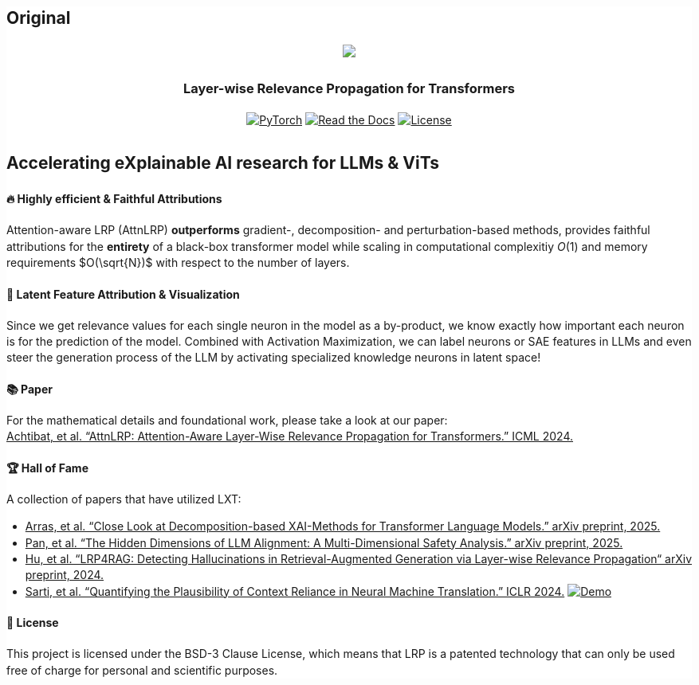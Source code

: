 ## Original 
<div align="center">
  <img src="docs/source/_static/lxt_logo.png" width="300"/>

  <h3>Layer-wise Relevance Propagation for Transformers</h3>
  <p><i></i></p>

  [![PyTorch](https://img.shields.io/badge/PyTorch-%23EE4C2C.svg?style=for-the-badge&logo=PyTorch&logoColor=white)](https://pytorch.org)
  [![Read the Docs](https://img.shields.io/badge/-Docs-blue?style=for-the-badge&logo=Read-the-Docs&logoColor=white)](https://lxt.readthedocs.io)
  [![License](https://img.shields.io/badge/License-BSD_3--Clause-green.svg?style=for-the-badge)](https://opensource.org/licenses/BSD-3-Clause)
</div>

## Accelerating eXplainable AI research for LLMs & ViTs

#### 🔥 Highly efficient & Faithful Attributions

Attention-aware LRP (AttnLRP) **outperforms** gradient-, decomposition- and perturbation-based methods, provides faithful attributions for the **entirety** of a black-box transformer model while scaling in computational complexitiy $O(1)$ and memory requirements $O(\sqrt{N})$ with respect to the number of layers.

#### 🔎 Latent Feature Attribution & Visualization
Since we get relevance values for each single neuron in the model as a by-product, we know exactly how important each neuron is for the prediction of the model. Combined with Activation Maximization, we can label neurons or SAE features in LLMs and even steer the generation process of the LLM by activating specialized knowledge neurons in latent space!

#### 📚 Paper
For the mathematical details and foundational work, please take a look at our paper:  
[Achtibat, et al. “AttnLRP: Attention-Aware Layer-Wise Relevance Propagation for Transformers.” ICML 2024.](https://proceedings.mlr.press/v235/achtibat24a.html)  

#### 🏆 Hall of Fame
A collection of papers that have utilized LXT:

- [Arras, et al. “Close Look at Decomposition-based XAI-Methods for Transformer Language Models.” arXiv preprint, 2025.](https://arxiv.org/abs/2502.15886)
- [Pan, et al. “The Hidden Dimensions of LLM Alignment: A Multi-Dimensional Safety Analysis.” arXiv preprint, 2025.](https://arxiv.org/abs/2502.09674)
- [Hu, et al. “LRP4RAG: Detecting Hallucinations in Retrieval-Augmented Generation via Layer-wise Relevance Propagation“ arXiv preprint, 2024.](https://arxiv.org/abs/2408.15533)
- [Sarti, et al. “Quantifying the Plausibility of Context Reliance in Neural Machine Translation.” ICLR 2024.](https://arxiv.org/abs/2310.01188)
[![Demo](https://huggingface.co/datasets/huggingface/badges/resolve/main/open-in-hf-spaces-sm.svg)](https://huggingface.co/spaces/gsarti/mirage)


#### 📄 License
This project is licensed under the BSD-3 Clause License, which means that LRP is a patented technology that can only be used free of charge for personal and scientific purposes.
